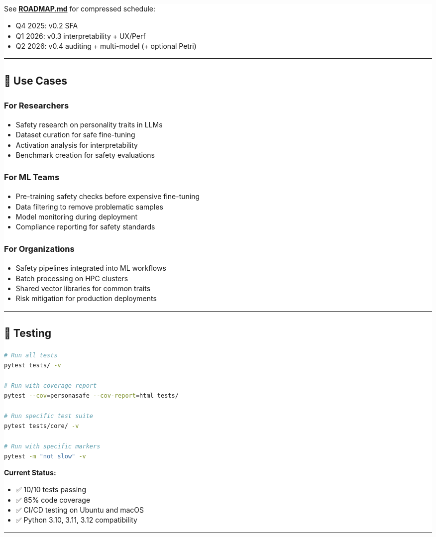 See [**ROADMAP.md**](ROADMAP.md) for compressed schedule:

- Q4 2025: v0.2 SFA
- Q1 2026: v0.3 interpretability + UX/Perf
- Q2 2026: v0.4 auditing + multi-model (+ optional Petri)

---

## 🔬 Use Cases

### For Researchers
- Safety research on personality traits in LLMs
- Dataset curation for safe fine-tuning
- Activation analysis for interpretability
- Benchmark creation for safety evaluations

### For ML Teams
- Pre-training safety checks before expensive fine-tuning
- Data filtering to remove problematic samples
- Model monitoring during deployment
- Compliance reporting for safety standards

### For Organizations
- Safety pipelines integrated into ML workflows
- Batch processing on HPC clusters
- Shared vector libraries for common traits
- Risk mitigation for production deployments

---

## 🧪 Testing

```bash
# Run all tests
pytest tests/ -v

# Run with coverage report
pytest --cov=personasafe --cov-report=html tests/

# Run specific test suite
pytest tests/core/ -v

# Run with specific markers
pytest -m "not slow" -v
```

**Current Status:**
- ✅ 10/10 tests passing
- ✅ 85% code coverage
- ✅ CI/CD testing on Ubuntu and macOS
- ✅ Python 3.10, 3.11, 3.12 compatibility

---